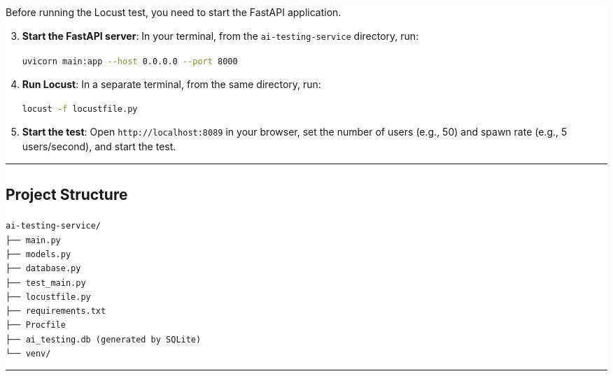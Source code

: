 Before running the Locust test, you need to start the FastAPI application.

3. **Start the FastAPI server**:
   In your terminal, from the `ai-testing-service` directory, run:
   ```bash
   uvicorn main:app --host 0.0.0.0 --port 8000
   ```

4. **Run Locust**:
   In a separate terminal, from the same directory, run:
   ```bash
   locust -f locustfile.py
   ```

5. **Start the test**:
   Open `http://localhost:8089` in your browser, set the number of users (e.g., 50) and spawn rate (e.g., 5 users/second), and start the test.

---

## Project Structure
```
ai-testing-service/
├── main.py
├── models.py
├── database.py
├── test_main.py
├── locustfile.py
├── requirements.txt
├── Procfile
├── ai_testing.db (generated by SQLite)
└── venv/
```

---

